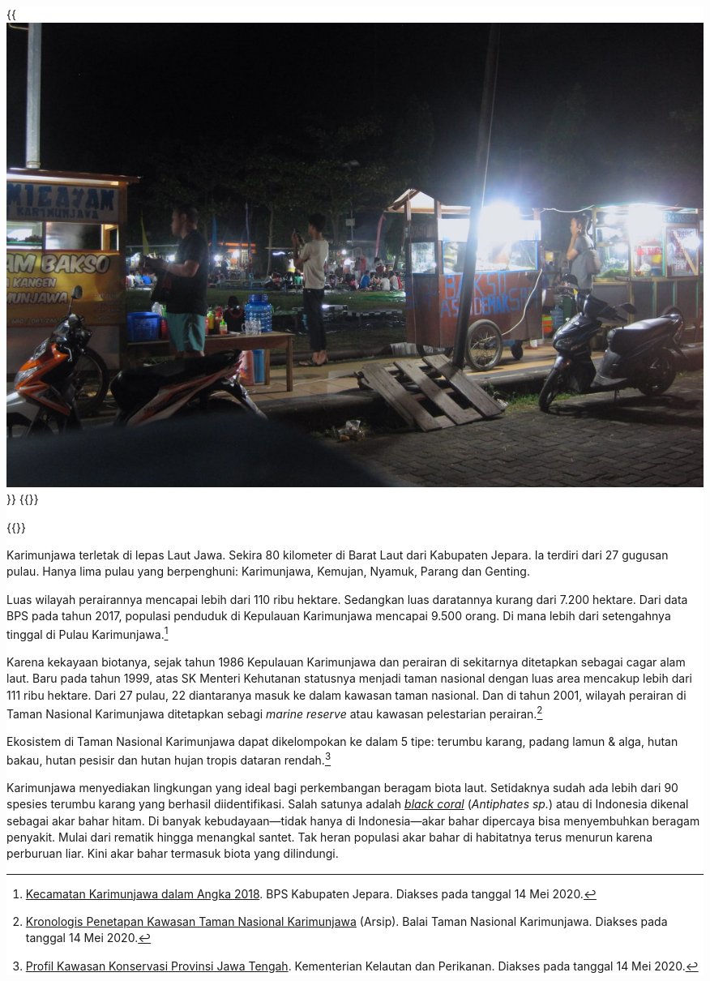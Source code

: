 {{<img alt="Suasana Alun-Alun Karimunjawa di malam hari. (Sumber [Flickr](https://flickr.com/photos/mariavanjesse/23948257247/) oleh [Ad Bercht](https://flickr.com/photos/mariavanjesse/))" src="Alun_Alun_Karimunjawa.jpg">}}
{{</gallery>}}

{{<section-break>}}

Karimunjawa terletak di lepas Laut Jawa. Sekira 80 kilometer di Barat Laut dari Kabupaten Jepara. Ia terdiri dari 27 gugusan pulau. Hanya lima pulau yang berpenghuni: Karimunjawa, Kemujan, Nyamuk, Parang dan Genting.

Luas wilayah perairannya mencapai lebih dari 110 ribu hektare. Sedangkan luas daratannya kurang dari 7.200 hektare. Dari data BPS pada tahun 2017, populasi penduduk di Kepulauan Karimunjawa mencapai 9.500 orang. Di mana lebih dari setengahnya tinggal di Pulau Karimunjawa.[^4]

Karena kekayaan biotanya, sejak tahun 1986 Kepulauan Karimunjawa dan perairan di sekitarnya ditetapkan sebagai cagar alam laut. Baru pada tahun 1999, atas SK Menteri Kehutanan statusnya menjadi taman nasional dengan luas area mencakup lebih dari 111 ribu hektare. Dari 27 pulau, 22 diantaranya masuk ke dalam kawasan taman nasional. Dan di tahun 2001, wilayah perairan di Taman Nasional Karimunjawa ditetapkan sebagi *marine reserve* atau kawasan pelestarian perairan.[^5]

Ekosistem di Taman Nasional Karimunjawa dapat dikelompokan ke dalam 5 tipe: terumbu karang, padang lamun & alga, hutan bakau, hutan pesisir dan hutan hujan tropis dataran rendah.[^6]

Karimunjawa menyediakan lingkungan yang ideal bagi perkembangan beragam biota laut. Setidaknya sudah ada lebih dari 90 spesies terumbu karang yang berhasil diidentifikasi. Salah satunya adalah [*black coral*]((https://en.wikipedia.org/wiki/Black_coral)) (*Antiphates sp.*) atau di Indonesia dikenal sebagai akar bahar hitam. Di banyak kebudayaan—tidak hanya di Indonesia—akar bahar dipercaya bisa menyembuhkan beragam penyakit. Mulai dari rematik hingga menangkal santet. Tak heran populasi akar bahar di habitatnya terus menurun karena perburuan liar. Kini akar bahar termasuk biota yang dilindungi.


[^1]: [MURIA Passenger Ship - Vessel details](https://www.marinetraffic.com/en/ais/details/ships/shipid:704871/mmsi:525119009/imo:8998772/vessel:MURIA). AIS Marine Traffic. Diakses pada tanggal 13 Mei 2020.
[^2]: [Pelayanan Penyeberangan Tanjung Kapal-Dumai akan Diganti KMP yang Lebih Besar](https://diskominfotik.bengkaliskab.go.id/web/detailberita/9798/2019/03/15/pelayanan-penyeberangan-tanjung-kapal-dumai-akan-diganti-kmp-yang-lebih-besar). Diskominfotik Kabupaten Bengkalis. Diakses pada tanggal 13 Mei 2020.
[^3]: [SIGINJAI Ro-Ro/Passenger Ship - Vessel details](https://www.marinetraffic.com/en/ais/details/ships/shipid:703095/mmsi:525004108/imo:8661159/vessel:SIGINJAI). AIS Marine Traffic. Diakses pada tanggal 13 Mei 2020.
[^4]: [Kecamatan Karimunjawa dalam Angka 2018](https://jeparakab.bps.go.id/publication/2018/09/26/b0ca4b5d4f09ddb2701c9c72/kecamatan-karimunjawa-dalam-angka-2018.html). BPS Kabupaten Jepara. Diakses pada tanggal 14 Mei 2020.
[^5]: [Kronologis Penetapan Kawasan Taman Nasional Karimunjawa](https://web.archive.org/web/20190711204610/http://tnkarimunjawa.id/assets/filepublikasi/3/dokpublik_1501471215.pdf) (Arsip). Balai Taman Nasional Karimunjawa. Diakses pada tanggal 14 Mei 2020.
[^6]: [Profil Kawasan Konservasi Provinsi Jawa Tengah](http://kkji.kp3k.kkp.go.id/index.php/dokumen/finish/98-buku-cetakan-2015/903-profil-kawasan-konservasi-provinsi-jawa-tengah). Kementerian Kelautan dan Perikanan. Diakses pada tanggal 14 Mei 2020.
[^7]: [Karimunjawa Marine National Park - The Oasis of Java](https://web.archive.org/web/20110606070123/http://www.arcbc.org.ph/arcbcweb/pdf/vol3No3-4_2003/asean_biodiversity_vol_3_nos_3-4_p45-48.pdf) (Arsip). Accessible Resource Centre - British Columbia. Diakses pada tanggal 14 Mei 2020.
[^8]: [Hutan Bakau Karimunjawa Berubah Alih fungsi lahan Menjadi Tambak](https://foto.tempo.co/read/74037/hutan-bakau-karimunjawa-berubah-alih-fungsi-lahan-menjadi-tambak). Tempo. Diakses pada tanggal 14 Mei 2020.
[^9]: [Penyebab Kematian 45 Hiu di Kolam Karimunjawa Belum Diketahui](https://nasional.tempo.co/read/1187521/penyebab-kematian-45-hiu-di-kolam-karimunjawa-belum-diketahui). Tempo. Diakses pada tanggal 14 Mei 2020.
[^10]: [Menjangan Kecil Karimunjawa Dive Area](https://www.indonesiadivedirectory.com/en/dive-areas/karimun-jawa/menjangan-kecil). Indonesia Dive Directory. Diakses pada tanggal 15 Mei 2020.
[^11]: [KLM Masa Indah Tenggelam di Karimunjawa](http://dephub.go.id/post/read/KLM-Masa-Indah-Tenggelam-di-Karimunjawa895?language=id). Kementrian Perhubungan Republik Indonesia. Diakses pada tanggal 15 Mei 2020.
[^12]: [Pulau Cemara Kecil - Direktori Pulau-Pulau Kecil Indonesia](http://www.ppk-kp3k.kkp.go.id/direktori-pulau/index.php/public_c/pulau_info/14545). Kementerian Kelautan dan Perikanan. Diakses pada tanggal 15 Mei 2020.